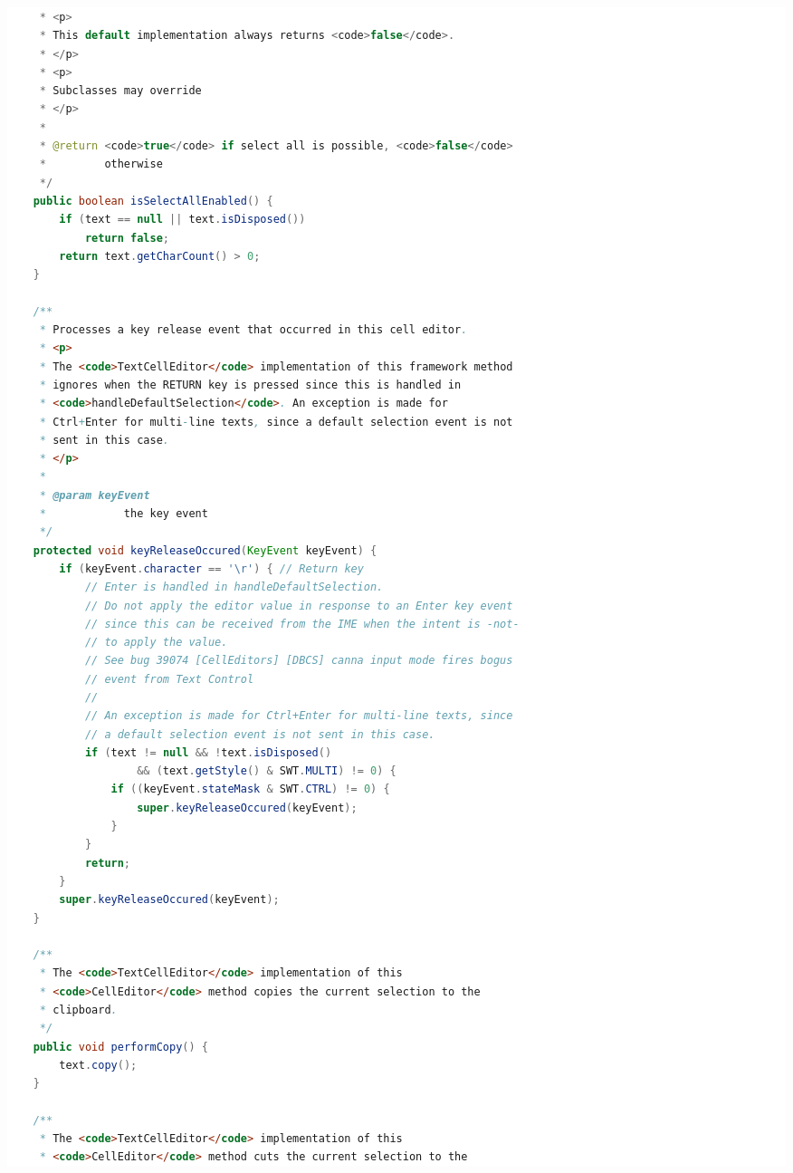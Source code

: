 ```java
	 * <p>
	 * This default implementation always returns <code>false</code>.
	 * </p>
	 * <p>
	 * Subclasses may override
	 * </p>
	 * 
	 * @return <code>true</code> if select all is possible, <code>false</code>
	 *         otherwise
	 */
	public boolean isSelectAllEnabled() {
		if (text == null || text.isDisposed())
			return false;
		return text.getCharCount() > 0;
	}

	/**
	 * Processes a key release event that occurred in this cell editor.
	 * <p>
	 * The <code>TextCellEditor</code> implementation of this framework method
	 * ignores when the RETURN key is pressed since this is handled in
	 * <code>handleDefaultSelection</code>. An exception is made for
	 * Ctrl+Enter for multi-line texts, since a default selection event is not
	 * sent in this case.
	 * </p>
	 * 
	 * @param keyEvent
	 *            the key event
	 */
	protected void keyReleaseOccured(KeyEvent keyEvent) {
		if (keyEvent.character == '\r') { // Return key
			// Enter is handled in handleDefaultSelection.
			// Do not apply the editor value in response to an Enter key event
			// since this can be received from the IME when the intent is -not-
			// to apply the value.
			// See bug 39074 [CellEditors] [DBCS] canna input mode fires bogus
			// event from Text Control
			//
			// An exception is made for Ctrl+Enter for multi-line texts, since
			// a default selection event is not sent in this case.
			if (text != null && !text.isDisposed()
					&& (text.getStyle() & SWT.MULTI) != 0) {
				if ((keyEvent.stateMask & SWT.CTRL) != 0) {
					super.keyReleaseOccured(keyEvent);
				}
			}
			return;
		}
		super.keyReleaseOccured(keyEvent);
	}

	/**
	 * The <code>TextCellEditor</code> implementation of this
	 * <code>CellEditor</code> method copies the current selection to the
	 * clipboard.
	 */
	public void performCopy() {
		text.copy();
	}

	/**
	 * The <code>TextCellEditor</code> implementation of this
	 * <code>CellEditor</code> method cuts the current selection to the
```